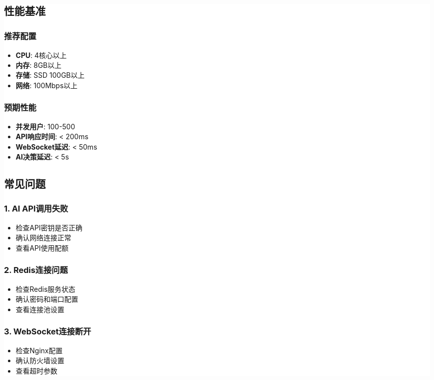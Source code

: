 ## 性能基准

### 推荐配置
- **CPU**: 4核心以上
- **内存**: 8GB以上
- **存储**: SSD 100GB以上
- **网络**: 100Mbps以上

### 预期性能
- **并发用户**: 100-500
- **API响应时间**: < 200ms
- **WebSocket延迟**: < 50ms
- **AI决策延迟**: < 5s

## 常见问题

### 1. AI API调用失败
- 检查API密钥是否正确
- 确认网络连接正常
- 查看API使用配额

### 2. Redis连接问题
- 检查Redis服务状态
- 确认密码和端口配置
- 查看连接池设置

### 3. WebSocket连接断开
- 检查Nginx配置
- 确认防火墙设置
- 查看超时参数
